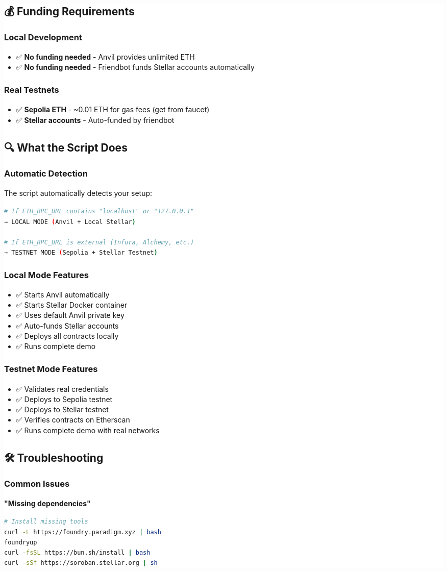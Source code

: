 ## 💰 Funding Requirements

### **Local Development**
- ✅ **No funding needed** - Anvil provides unlimited ETH
- ✅ **No funding needed** - Friendbot funds Stellar accounts automatically

### **Real Testnets**
- ✅ **Sepolia ETH** - ~0.01 ETH for gas fees (get from faucet)
- ✅ **Stellar accounts** - Auto-funded by friendbot

## 🔍 What the Script Does

### **Automatic Detection**
The script automatically detects your setup:

```bash
# If ETH_RPC_URL contains "localhost" or "127.0.0.1"
→ LOCAL MODE (Anvil + Local Stellar)

# If ETH_RPC_URL is external (Infura, Alchemy, etc.)
→ TESTNET MODE (Sepolia + Stellar Testnet)
```

### **Local Mode Features**
- ✅ Starts Anvil automatically
- ✅ Starts Stellar Docker container
- ✅ Uses default Anvil private key
- ✅ Auto-funds Stellar accounts
- ✅ Deploys all contracts locally
- ✅ Runs complete demo

### **Testnet Mode Features**
- ✅ Validates real credentials
- ✅ Deploys to Sepolia testnet
- ✅ Deploys to Stellar testnet
- ✅ Verifies contracts on Etherscan
- ✅ Runs complete demo with real networks

## 🛠️ Troubleshooting

### **Common Issues**

**"Missing dependencies"**
```bash
# Install missing tools
curl -L https://foundry.paradigm.xyz | bash
foundryup
curl -fsSL https://bun.sh/install | bash
curl -sSf https://soroban.stellar.org | sh
```
